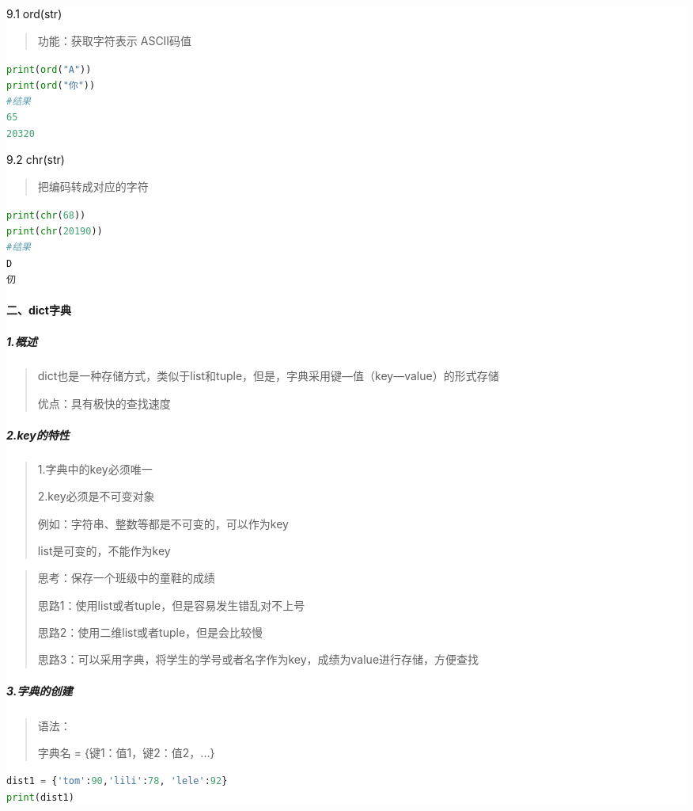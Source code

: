 9.1 ord(str)

>功能：获取字符表示 ASCII码值

```python
print(ord("A"))
print(ord("你"))
#结果
65
20320
```

9.2 chr(str) 

> 把编码转成对应的字符

```python
print(chr(68))
print(chr(20190))
#结果
D
仞
```

#### 二、dict字典

##### 1.概述

> dict也是一种存储方式，类似于list和tuple，但是，字典采用键—值（key—value）的形式存储
>
> 优点：具有极快的查找速度

##### 2.key的特性

> 1.字典中的key必须唯一
>
> 2.key必须是不可变对象
>
> 例如：字符串、整数等都是不可变的，可以作为key
>
> list是可变的，不能作为key

> 思考：保存一个班级中的童鞋的成绩
>
> 思路1：使用list或者tuple，但是容易发生错乱对不上号
>
> 思路2：使用二维list或者tuple，但是会比较慢
>
> 思路3：可以采用字典，将学生的学号或者名字作为key，成绩为value进行存储，方便查找

##### 3.字典的创建

> 语法：
>
> 字典名 = {键1：值1，键2：值2，...}

```python
dist1 = {'tom':90,'lili':78, 'lele':92}
print(dist1)
```
